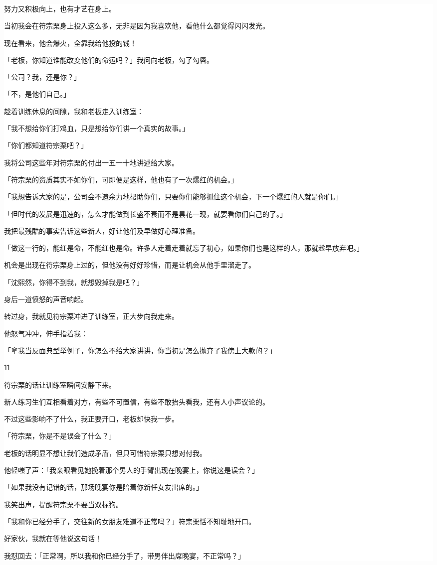 努力又积极向上，也有才艺在身上。

当初我会在符宗栗身上投入这么多，无非是因为我喜欢他，看他什么都觉得闪闪发光。

现在看来，他会爆火，全靠我给他投的钱！

「老板，你知道谁能改变他们的命运吗？」我问向老板，勾了勾唇。

「公司？我，还是你？」

「不，是他们自己。」

趁着训练休息的间隙，我和老板走入训练室：

「我不想给你们打鸡血，只是想给你们讲一个真实的故事。」

「你们都知道符宗栗吧？」

我将公司这些年对符宗栗的付出一五一十地讲述给大家。

「符宗栗的资质其实不如你们，可即便是这样，他也有了一次爆红的机会。」

「我想告诉大家的是，公司会不遗余力地帮助你们，只要你们能够抓住这个机会，下一个爆红的人就是你们。」

「但时代的发展是迅速的，怎么才能做到长盛不衰而不是昙花一现，就要看你们自己的了。」

我把最残酷的事实告诉这些新人，好让他们及早做好心理准备。

「做这一行的，能红是命，不能红也是命。许多人走着走着就忘了初心，如果你们也是这样的人，那就趁早放弃吧。」

机会是出现在符宗栗身上过的，但他没有好好珍惜，而是让机会从他手里溜走了。

「沈熙然，你得不到我，就想毁掉我是吧？」

身后一道愤怒的声音响起。

转过身，我就见符宗栗冲进了训练室，正大步向我走来。

他怒气冲冲，伸手指着我：

「拿我当反面典型举例子，你怎么不给大家讲讲，你当初是怎么抛弃了我傍上大款的？」

11

符宗栗的话让训练室瞬间安静下来。

新人练习生们互相看着对方，有些不可置信，有些不敢抬头看我，还有人小声议论的。

不过这些影响不了什么，我正要开口，老板却快我一步。

「符宗栗，你是不是误会了什么？」

老板的话明显不想让我们造成矛盾，但只可惜符宗栗只想对付我。

他轻嗤了声：「我亲眼看见她挽着那个男人的手臂出现在晚宴上，你说这是误会？」

「如果我没有记错的话，那场晚宴你是陪着你新任女友出席的。」

我笑出声，提醒符宗栗不要当双标狗。

「我和你已经分手了，交往新的女朋友难道不正常吗？」符宗栗恬不知耻地开口。

好家伙，我就在等他说这句话！

我怼回去：「正常啊，所以我和你已经分手了，带男伴出席晚宴，不正常吗？」
